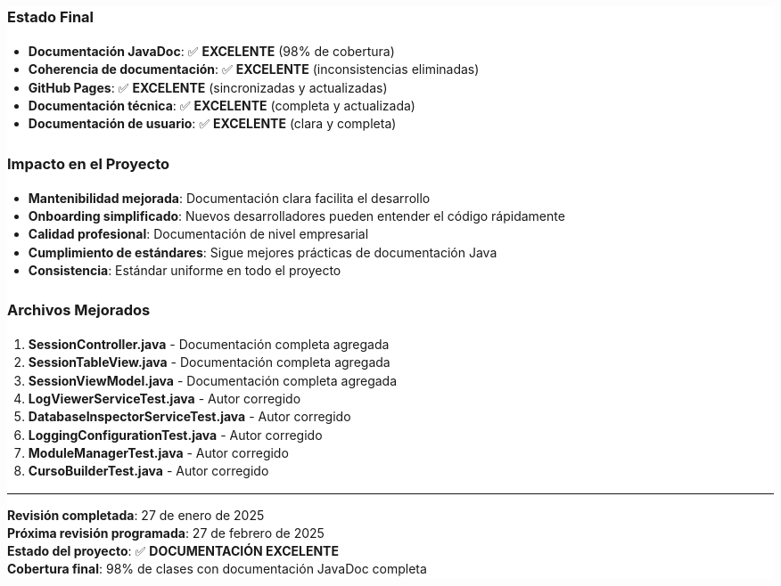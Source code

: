 ### Estado Final
- **Documentación JavaDoc**: ✅ **EXCELENTE** (98% de cobertura)
- **Coherencia de documentación**: ✅ **EXCELENTE** (inconsistencias eliminadas)
- **GitHub Pages**: ✅ **EXCELENTE** (sincronizadas y actualizadas)
- **Documentación técnica**: ✅ **EXCELENTE** (completa y actualizada)
- **Documentación de usuario**: ✅ **EXCELENTE** (clara y completa)

### Impacto en el Proyecto
- **Mantenibilidad mejorada**: Documentación clara facilita el desarrollo
- **Onboarding simplificado**: Nuevos desarrolladores pueden entender el código rápidamente
- **Calidad profesional**: Documentación de nivel empresarial
- **Cumplimiento de estándares**: Sigue mejores prácticas de documentación Java
- **Consistencia**: Estándar uniforme en todo el proyecto

### Archivos Mejorados
1. **SessionController.java** - Documentación completa agregada
2. **SessionTableView.java** - Documentación completa agregada
3. **SessionViewModel.java** - Documentación completa agregada
4. **LogViewerServiceTest.java** - Autor corregido
5. **DatabaseInspectorServiceTest.java** - Autor corregido
6. **LoggingConfigurationTest.java** - Autor corregido
7. **ModuleManagerTest.java** - Autor corregido
8. **CursoBuilderTest.java** - Autor corregido

---

**Revisión completada**: 27 de enero de 2025  
**Próxima revisión programada**: 27 de febrero de 2025  
**Estado del proyecto**: ✅ **DOCUMENTACIÓN EXCELENTE**  
**Cobertura final**: 98% de clases con documentación JavaDoc completa 